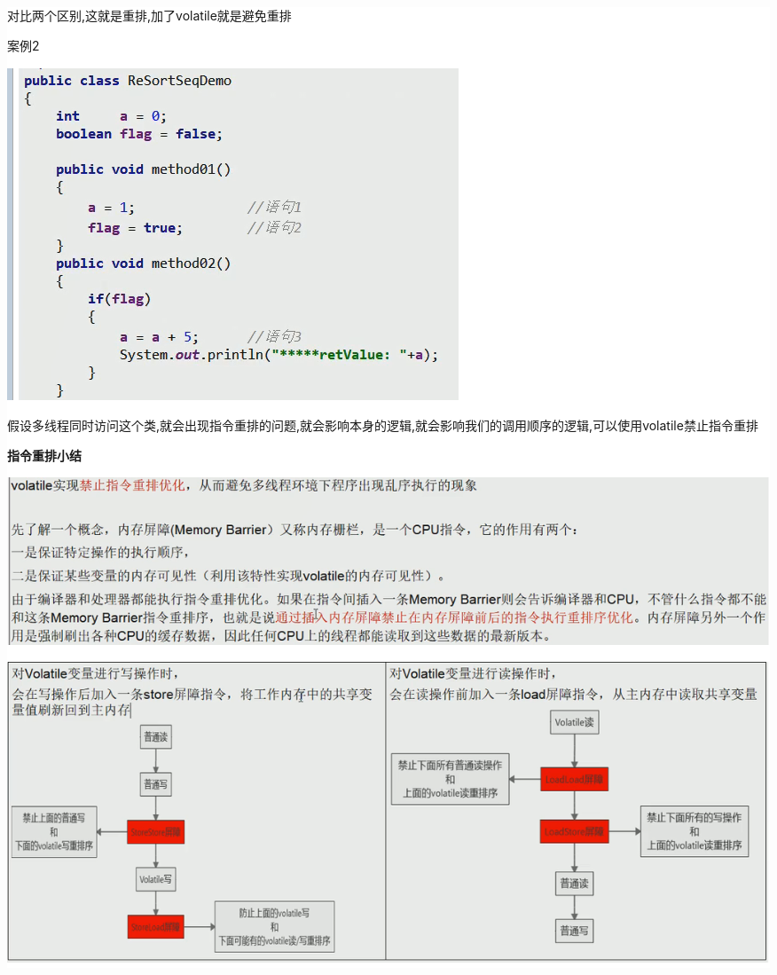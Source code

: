 对比两个区别,这就是重排,加了volatile就是避免重排

案例2 

![image-20200721154858552](assets\image-20200721154858552.png)

假设多线程同时访问这个类,就会出现指令重排的问题,就会影响本身的逻辑,就会影响我们的调用顺序的逻辑,可以使用volatile禁止指令重排

**指令重排小结**

![image-20200721155337377](assets\image-20200721155337377.png)

![image-20200721155344127](assets\image-20200721155344127.png)
